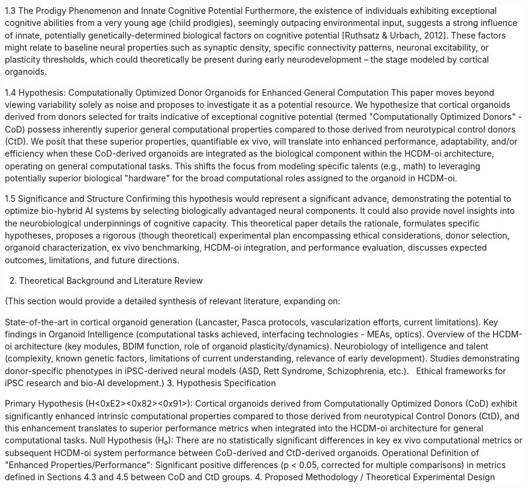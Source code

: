 1.3 The Prodigy Phenomenon and Innate Cognitive Potential
Furthermore, the existence of individuals exhibiting exceptional cognitive abilities from a very young age (child prodigies), seemingly outpacing environmental input, suggests a strong influence of innate, potentially genetically-determined biological factors on cognitive potential [Ruthsatz & Urbach, 2012]. These factors might relate to baseline neural properties such as synaptic density, specific connectivity patterns, neuronal excitability, or plasticity thresholds, which could theoretically be present during early neurodevelopment – the stage modeled by cortical organoids.   

1.4 Hypothesis: Computationally Optimized Donor Organoids for Enhanced General Computation
This paper moves beyond viewing variability solely as noise and proposes to investigate it as a potential resource. We hypothesize that cortical organoids derived from donors selected for traits indicative of exceptional cognitive potential (termed "Computationally Optimized Donors" - CoD) possess inherently superior general computational properties compared to those derived from neurotypical control donors (CtD). We posit that these superior properties, quantifiable ex vivo, will translate into enhanced performance, adaptability, and/or efficiency when these CoD-derived organoids are integrated as the biological component within the HCDM-oi architecture, operating on general computational tasks. This shifts the focus from modeling specific talents (e.g., math) to leveraging potentially superior biological "hardware" for the broad computational roles assigned to the organoid in HCDM-oi.

1.5 Significance and Structure
Confirming this hypothesis would represent a significant advance, demonstrating the potential to optimize bio-hybrid AI systems by selecting biologically advantaged neural components. It could also provide novel insights into the neurobiological underpinnings of cognitive capacity. This theoretical paper details the rationale, formulates specific hypotheses, proposes a rigorous (though theoretical) experimental plan encompassing ethical considerations, donor selection, organoid characterization, ex vivo benchmarking, HCDM-oi integration, and performance evaluation, discusses expected outcomes, limitations, and future directions.

2. Theoretical Background and Literature Review

(This section would provide a detailed synthesis of relevant literature, expanding on:

State-of-the-art in cortical organoid generation (Lancaster, Pasca protocols, vascularization efforts, current limitations).
Key findings in Organoid Intelligence (computational tasks achieved, interfacing technologies - MEAs, optics).
Overview of the HCDM-oi architecture (key modules, BDIM function, role of organoid plasticity/dynamics).
Neurobiology of intelligence and talent (complexity, known genetic factors, limitations of current understanding, relevance of early development).
Studies demonstrating donor-specific phenotypes in iPSC-derived neural models (ASD, Rett Syndrome, Schizophrenia, etc.).   
Ethical frameworks for iPSC research and bio-AI development.)
3. Hypothesis Specification

Primary Hypothesis (H<0xE2><0x82><0x91>): Cortical organoids derived from Computationally Optimized Donors (CoD) exhibit significantly enhanced intrinsic computational properties compared to those derived from neurotypical Control Donors (CtD), and this enhancement translates to superior performance metrics when integrated into the HCDM-oi architecture for general computational tasks.
Null Hypothesis (H₀): There are no statistically significant differences in key ex vivo computational metrics or subsequent HCDM-oi system performance between CoD-derived and CtD-derived organoids.
Operational Definition of "Enhanced Properties/Performance": Significant positive differences (p < 0.05, corrected for multiple comparisons) in metrics defined in Sections 4.3 and 4.5 between CoD and CtD groups.
4. Proposed Methodology / Theoretical Experimental Design

